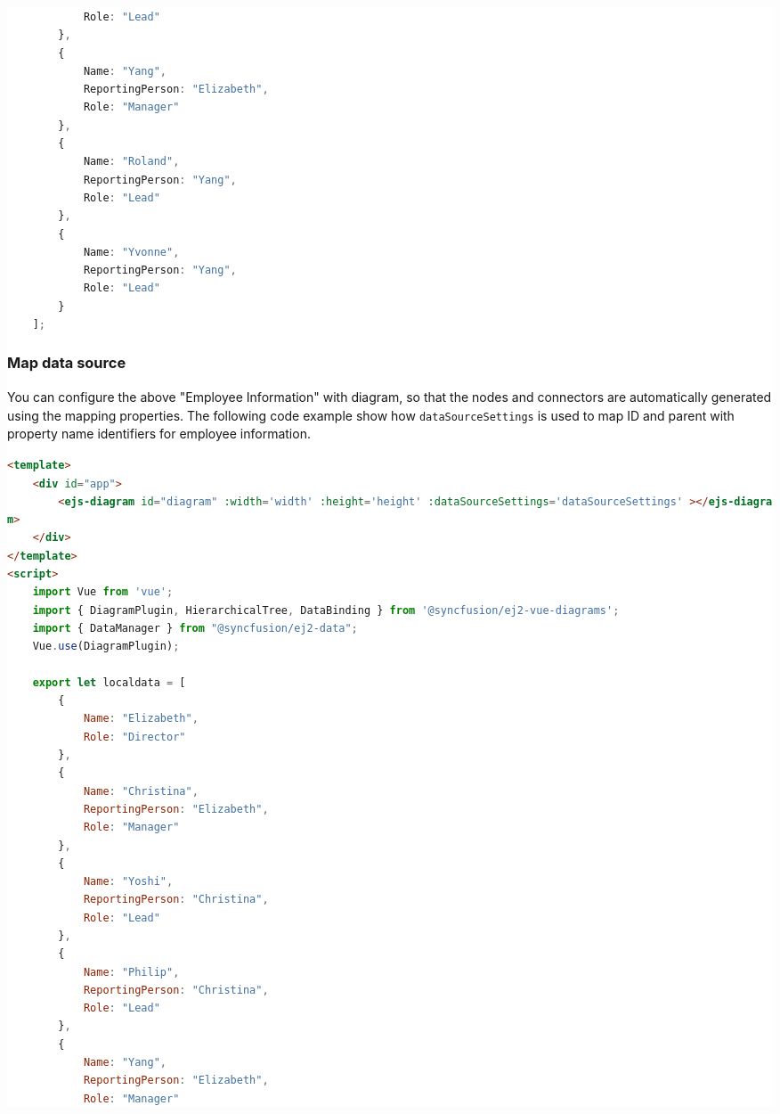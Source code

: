 ```typescript
            Role: "Lead"
        },
        {
            Name: "Yang",
            ReportingPerson: "Elizabeth",
            Role: "Manager"
        },
        {
            Name: "Roland",
            ReportingPerson: "Yang",
            Role: "Lead"
        },
        {
            Name: "Yvonne",
            ReportingPerson: "Yang",
            Role: "Lead"
        }
    ];

```

### Map data source

You can configure the above "Employee Information" with diagram, so that the nodes and connectors are automatically generated using the mapping properties. The following code example show how `dataSourceSettings` is used to map ID and parent with property name identifiers for employee information.

```html
<template>
    <div id="app">
        <ejs-diagram id="diagram" :width='width' :height='height' :dataSourceSettings='dataSourceSettings' ></ejs-diagram>
    </div>
</template>
<script>
    import Vue from 'vue';
    import { DiagramPlugin, HierarchicalTree, DataBinding } from '@syncfusion/ej2-vue-diagrams';
    import { DataManager } from "@syncfusion/ej2-data";
    Vue.use(DiagramPlugin);

    export let localdata = [
        {
            Name: "Elizabeth",
            Role: "Director"
        },
        {
            Name: "Christina",
            ReportingPerson: "Elizabeth",
            Role: "Manager"
        },
        {
            Name: "Yoshi",
            ReportingPerson: "Christina",
            Role: "Lead"
        },
        {
            Name: "Philip",
            ReportingPerson: "Christina",
            Role: "Lead"
        },
        {
            Name: "Yang",
            ReportingPerson: "Elizabeth",
            Role: "Manager"
```